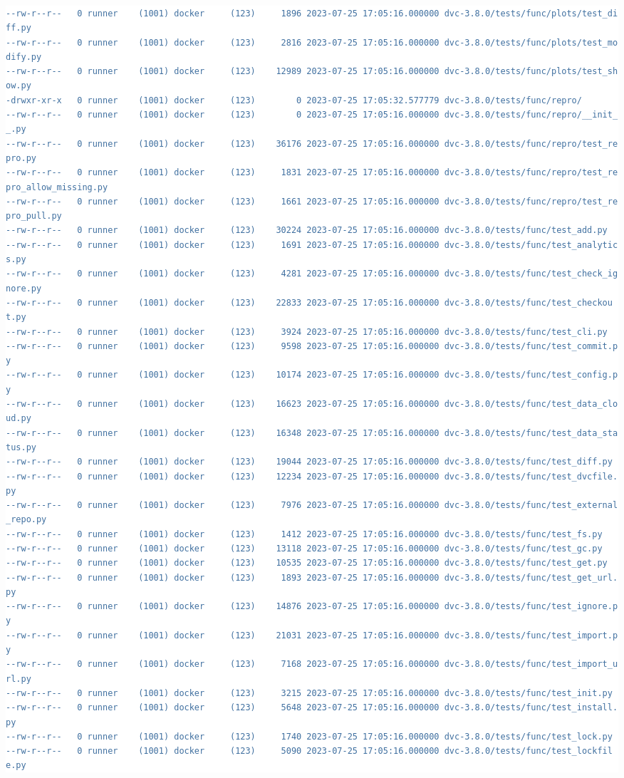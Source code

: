 ```diff
--rw-r--r--   0 runner    (1001) docker     (123)     1896 2023-07-25 17:05:16.000000 dvc-3.8.0/tests/func/plots/test_diff.py
--rw-r--r--   0 runner    (1001) docker     (123)     2816 2023-07-25 17:05:16.000000 dvc-3.8.0/tests/func/plots/test_modify.py
--rw-r--r--   0 runner    (1001) docker     (123)    12989 2023-07-25 17:05:16.000000 dvc-3.8.0/tests/func/plots/test_show.py
-drwxr-xr-x   0 runner    (1001) docker     (123)        0 2023-07-25 17:05:32.577779 dvc-3.8.0/tests/func/repro/
--rw-r--r--   0 runner    (1001) docker     (123)        0 2023-07-25 17:05:16.000000 dvc-3.8.0/tests/func/repro/__init__.py
--rw-r--r--   0 runner    (1001) docker     (123)    36176 2023-07-25 17:05:16.000000 dvc-3.8.0/tests/func/repro/test_repro.py
--rw-r--r--   0 runner    (1001) docker     (123)     1831 2023-07-25 17:05:16.000000 dvc-3.8.0/tests/func/repro/test_repro_allow_missing.py
--rw-r--r--   0 runner    (1001) docker     (123)     1661 2023-07-25 17:05:16.000000 dvc-3.8.0/tests/func/repro/test_repro_pull.py
--rw-r--r--   0 runner    (1001) docker     (123)    30224 2023-07-25 17:05:16.000000 dvc-3.8.0/tests/func/test_add.py
--rw-r--r--   0 runner    (1001) docker     (123)     1691 2023-07-25 17:05:16.000000 dvc-3.8.0/tests/func/test_analytics.py
--rw-r--r--   0 runner    (1001) docker     (123)     4281 2023-07-25 17:05:16.000000 dvc-3.8.0/tests/func/test_check_ignore.py
--rw-r--r--   0 runner    (1001) docker     (123)    22833 2023-07-25 17:05:16.000000 dvc-3.8.0/tests/func/test_checkout.py
--rw-r--r--   0 runner    (1001) docker     (123)     3924 2023-07-25 17:05:16.000000 dvc-3.8.0/tests/func/test_cli.py
--rw-r--r--   0 runner    (1001) docker     (123)     9598 2023-07-25 17:05:16.000000 dvc-3.8.0/tests/func/test_commit.py
--rw-r--r--   0 runner    (1001) docker     (123)    10174 2023-07-25 17:05:16.000000 dvc-3.8.0/tests/func/test_config.py
--rw-r--r--   0 runner    (1001) docker     (123)    16623 2023-07-25 17:05:16.000000 dvc-3.8.0/tests/func/test_data_cloud.py
--rw-r--r--   0 runner    (1001) docker     (123)    16348 2023-07-25 17:05:16.000000 dvc-3.8.0/tests/func/test_data_status.py
--rw-r--r--   0 runner    (1001) docker     (123)    19044 2023-07-25 17:05:16.000000 dvc-3.8.0/tests/func/test_diff.py
--rw-r--r--   0 runner    (1001) docker     (123)    12234 2023-07-25 17:05:16.000000 dvc-3.8.0/tests/func/test_dvcfile.py
--rw-r--r--   0 runner    (1001) docker     (123)     7976 2023-07-25 17:05:16.000000 dvc-3.8.0/tests/func/test_external_repo.py
--rw-r--r--   0 runner    (1001) docker     (123)     1412 2023-07-25 17:05:16.000000 dvc-3.8.0/tests/func/test_fs.py
--rw-r--r--   0 runner    (1001) docker     (123)    13118 2023-07-25 17:05:16.000000 dvc-3.8.0/tests/func/test_gc.py
--rw-r--r--   0 runner    (1001) docker     (123)    10535 2023-07-25 17:05:16.000000 dvc-3.8.0/tests/func/test_get.py
--rw-r--r--   0 runner    (1001) docker     (123)     1893 2023-07-25 17:05:16.000000 dvc-3.8.0/tests/func/test_get_url.py
--rw-r--r--   0 runner    (1001) docker     (123)    14876 2023-07-25 17:05:16.000000 dvc-3.8.0/tests/func/test_ignore.py
--rw-r--r--   0 runner    (1001) docker     (123)    21031 2023-07-25 17:05:16.000000 dvc-3.8.0/tests/func/test_import.py
--rw-r--r--   0 runner    (1001) docker     (123)     7168 2023-07-25 17:05:16.000000 dvc-3.8.0/tests/func/test_import_url.py
--rw-r--r--   0 runner    (1001) docker     (123)     3215 2023-07-25 17:05:16.000000 dvc-3.8.0/tests/func/test_init.py
--rw-r--r--   0 runner    (1001) docker     (123)     5648 2023-07-25 17:05:16.000000 dvc-3.8.0/tests/func/test_install.py
--rw-r--r--   0 runner    (1001) docker     (123)     1740 2023-07-25 17:05:16.000000 dvc-3.8.0/tests/func/test_lock.py
--rw-r--r--   0 runner    (1001) docker     (123)     5090 2023-07-25 17:05:16.000000 dvc-3.8.0/tests/func/test_lockfile.py
```